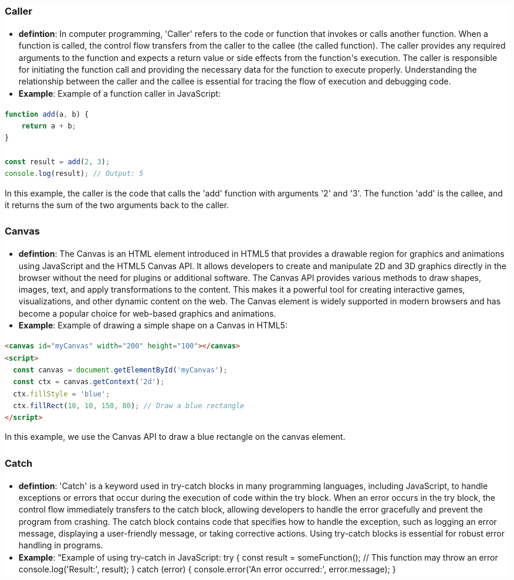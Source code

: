 ### Caller
- **defintion**: In computer programming, 'Caller' refers to the code or function that invokes or calls another function. When a function is called, the control flow transfers from the caller to the callee (the called function). The caller provides any required arguments to the function and expects a return value or side effects from the function's execution. The caller is responsible for initiating the function call and providing the necessary data for the function to execute properly. Understanding the relationship between the caller and the callee is essential for tracing the flow of execution and debugging code.
- **Example**: Example of a function caller in JavaScript:
```javascript
function add(a, b) {
    return a + b;
}

const result = add(2, 3);
console.log(result); // Output: 5
```
In this example, the caller is the code that calls the 'add' function with arguments '2' and '3'. The function 'add' is the callee, and it returns the sum of the two arguments back to the caller.
### Canvas
- **defintion**: The Canvas is an HTML element introduced in HTML5 that provides a drawable region for graphics and animations using JavaScript and the HTML5 Canvas API. It allows developers to create and manipulate 2D and 3D graphics directly in the browser without the need for plugins or additional software. The Canvas API provides various methods to draw shapes, images, text, and apply transformations to the content. This makes it a powerful tool for creating interactive games, visualizations, and other dynamic content on the web. The Canvas element is widely supported in modern browsers and has become a popular choice for web-based graphics and animations.
- **Example**: Example of drawing a simple shape on a Canvas in HTML5:
```html
<canvas id="myCanvas" width="200" height="100"></canvas>
<script>
  const canvas = document.getElementById('myCanvas');
  const ctx = canvas.getContext('2d');
  ctx.fillStyle = 'blue';
  ctx.fillRect(10, 10, 150, 80); // Draw a blue rectangle
</script>
```
In this example, we use the Canvas API to draw a blue rectangle on the canvas element.
### Catch
- **defintion**: 'Catch' is a keyword used in try-catch blocks in many programming languages, including JavaScript, to handle exceptions or errors that occur during the execution of code within the try block. When an error occurs in the try block, the control flow immediately transfers to the catch block, allowing developers to handle the error gracefully and prevent the program from crashing. The catch block contains code that specifies how to handle the exception, such as logging an error message, displaying a user-friendly message, or taking corrective actions. Using try-catch blocks is essential for robust error handling in programs.
- **Example**: 
            "Example of using try-catch in JavaScript:
            try {
                const result = someFunction(); // This function may throw an error
                console.log('Result:', result);
            } catch (error) {
                console.error('An error occurred:', error.message);
            }
            